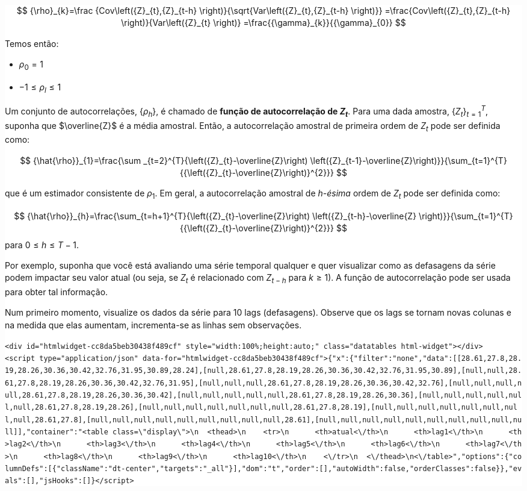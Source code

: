 $$
{\rho}_{k}=\frac {Cov\left({Z}_{t},{Z}_{t-h} \right)}{\sqrt{Var\left({Z}_{t},{Z}_{t-h} \right)}} =\frac{Cov\left({Z}_{t},{Z}_{t-h} \right)}{Var\left({Z}_{t} \right)} =\frac{{\gamma}_{k}}{{\gamma}_{0}}
$$

Temos então:

- ${\rho}_{0}=1$

- $-1\leq {\rho}_{l} \leq 1$

Um conjunto de autocorrelações, $\left\{\rho_{h}\right\}$, é chamado de **função de autocorrelação de $Z_{t}$**. Para uma dada amostra, $\left\{Z_{t}\right\}_{t=1}^{T}$, suponha que $\overline{Z}$ é a média amostral. Então, a autocorrelação amostral de primeira ordem de $Z_{t}$ pode ser definida como:

$$
{\hat{\rho}}_{1}=\frac{\sum _{t=2}^{T}{\left({Z}_{t}-\overline{Z}\right) \left({Z}_{t-1}-\overline{Z}\right)}}{\sum_{t=1}^{T}{{\left({Z}_{t}-\overline{Z}\right)}^{2}}}
$$

que é um estimador consistente de ${\rho}_{1}$. Em geral, a autocorrelação amostral de *h-ésima* ordem de $Z_{t}$ pode ser definida como:

$$
{\hat{\rho}}_{h}=\frac{\sum_{t=h+1}^{T}{\left({Z}_{t}-\overline{Z}\right) \left({Z}_{t-h}-\overline{Z} \right)}}{\sum_{t=1}^{T}{{\left({Z}_{t}-\overline{Z}\right)}^{2}}} 
$$
para $0\leq h \leq T-1$. 

Por exemplo, suponha que você está avaliando uma série temporal qualquer e quer visualizar como as defasagens da série podem impactar seu valor atual (ou seja, se $Z_{t}$ é relacionado com $Z_{t-h}$ para $k\ge1$). A função de autocorrelação pode ser usada para obter tal informação.

Num primeiro momento, visualize os dados da série para 10 lags (defasagens). Observe que os lags se tornam novas colunas e na medida que elas aumentam, incrementa-se as linhas sem observações.


```{=html}
<div id="htmlwidget-cc8da5beb30438f489cf" style="width:100%;height:auto;" class="datatables html-widget"></div>
<script type="application/json" data-for="htmlwidget-cc8da5beb30438f489cf">{"x":{"filter":"none","data":[[28.61,27.8,28.19,28.26,30.36,30.42,32.76,31.95,30.89,28.24],[null,28.61,27.8,28.19,28.26,30.36,30.42,32.76,31.95,30.89],[null,null,28.61,27.8,28.19,28.26,30.36,30.42,32.76,31.95],[null,null,null,28.61,27.8,28.19,28.26,30.36,30.42,32.76],[null,null,null,null,28.61,27.8,28.19,28.26,30.36,30.42],[null,null,null,null,null,28.61,27.8,28.19,28.26,30.36],[null,null,null,null,null,null,28.61,27.8,28.19,28.26],[null,null,null,null,null,null,null,28.61,27.8,28.19],[null,null,null,null,null,null,null,null,28.61,27.8],[null,null,null,null,null,null,null,null,null,28.61],[null,null,null,null,null,null,null,null,null,null]],"container":"<table class=\"display\">\n  <thead>\n    <tr>\n      <th>atual<\/th>\n      <th>lag1<\/th>\n      <th>lag2<\/th>\n      <th>lag3<\/th>\n      <th>lag4<\/th>\n      <th>lag5<\/th>\n      <th>lag6<\/th>\n      <th>lag7<\/th>\n      <th>lag8<\/th>\n      <th>lag9<\/th>\n      <th>lag10<\/th>\n    <\/tr>\n  <\/thead>\n<\/table>","options":{"columnDefs":[{"className":"dt-center","targets":"_all"}],"dom":"t","order":[],"autoWidth":false,"orderClasses":false}},"evals":[],"jsHooks":[]}</script>
```
